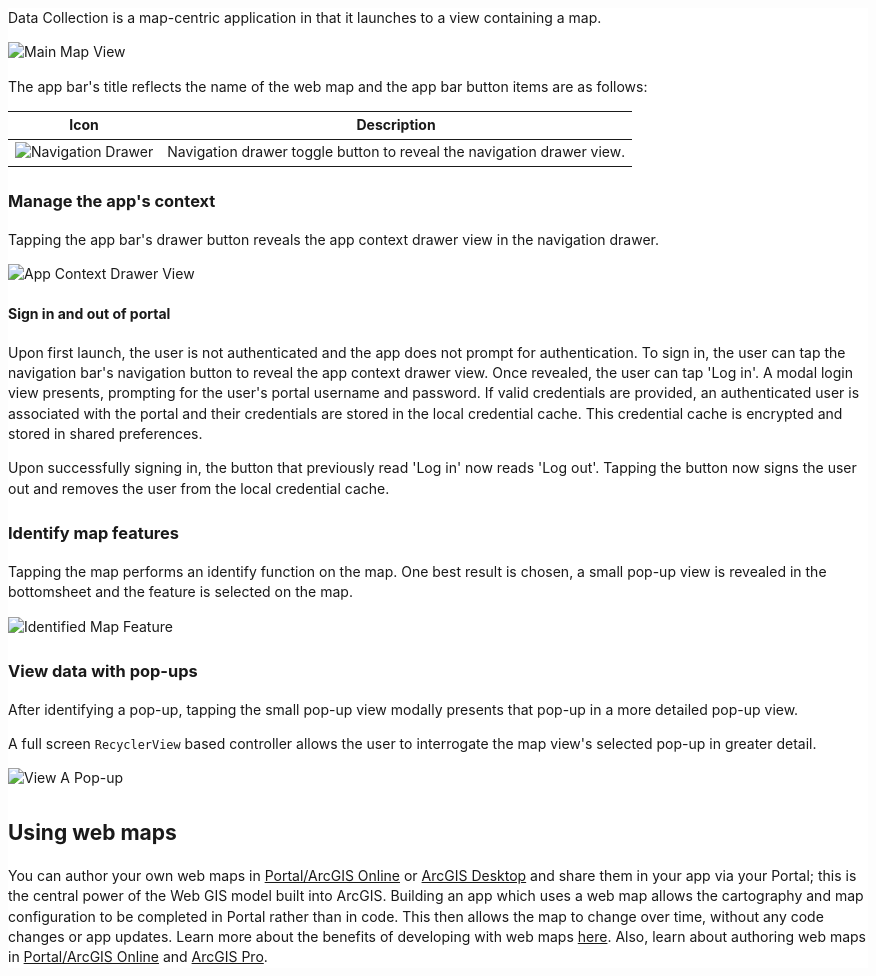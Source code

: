 Data Collection is a map-centric application in that it launches to a view containing a map.

![Main Map View](/docs/images/anatomy-map-view.png)

The app bar's title reflects the name of the web map and the app bar button items are as follows:

| Icon | Description |
| ---- | ----------- |
| ![Navigation Drawer](/docs/images/navigation-drawer.png) | Navigation drawer toggle button to reveal the navigation drawer view. |

### Manage the app's context

Tapping the app bar's drawer button reveals the app context drawer view in the navigation drawer.

![App Context Drawer View](/docs/images/anatomy-app-context-navigationdrawer.png)

#### Sign in and out of portal

Upon first launch, the user is not authenticated and the app does not prompt for authentication. To sign in, the user can tap the navigation bar's navigation button to reveal the app context drawer view. Once revealed, the user can tap 'Log in'. A modal login view presents, prompting for the user's portal username and password. If valid credentials are provided, an authenticated user is associated with the portal and their credentials are stored in the local credential cache. This credential cache is encrypted and stored in shared preferences.

Upon successfully signing in, the button that previously read 'Log in' now reads 'Log out'. Tapping the button now signs the user out and removes the user from the local credential cache.

### Identify map features

Tapping the map performs an identify function on the map. One best result is chosen, a small pop-up view is revealed in the bottomsheet and the feature is selected on the map.

![Identified Map Feature](/docs/images/anatomy-identified-feature.png)

### View data with pop-ups

After identifying a pop-up, tapping the small pop-up view modally presents that pop-up in a more detailed pop-up view.

A full screen `RecyclerView` based controller allows the user to interrogate the map view's selected pop-up in greater detail.

![View A Pop-up](/docs/images/anatomy-popup-view.png)

## Using web maps

You can author your own web maps in [Portal/ArcGIS Online](https://enterprise.arcgis.com/en/portal/latest/use/what-is-web-map.htm) or [ArcGIS Desktop](https://desktop.arcgis.com/en/maps/) and share them in your app via your Portal; this is the central power of the Web GIS model built into ArcGIS. Building an app which uses a web map allows the cartography and map configuration to be completed in Portal rather than in code. This then allows the map to change over time, without any code changes or app updates. Learn more about the benefits of developing with web maps [here](https://developers.arcgis.com/web-map-specification/). Also, learn about authoring web maps in [Portal/ArcGIS Online](https://doc.arcgis.com/en/arcgis-online/create-maps/make-your-first-map.htm) and [ArcGIS Pro](https://pro.arcgis.com/en/pro-app/help/mapping/map-authoring/author-a-basemap.htm).
